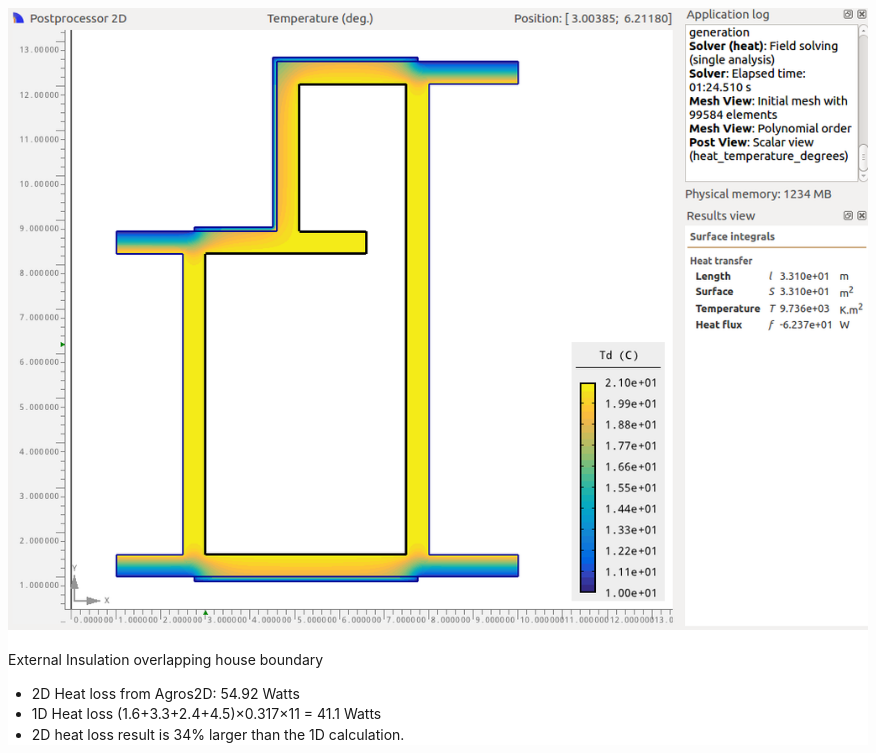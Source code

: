 <td><a href="images/agros2d/terrace_ext1.png"><img src="images/agros2d/terrace_ext1.png"></a></td>
</tr>
<tr>
<td>
<p>External Insulation overlapping house boundary</p>
<ul>
<li>2D Heat loss from Agros2D: 54.92 Watts</li>
<li>1D Heat loss (1.6+3.3+2.4+4.5)×0.317×11 = 41.1 Watts</li>
<li>2D heat loss result is 34% larger than the 1D calculation.</li>
</ul>
</td>